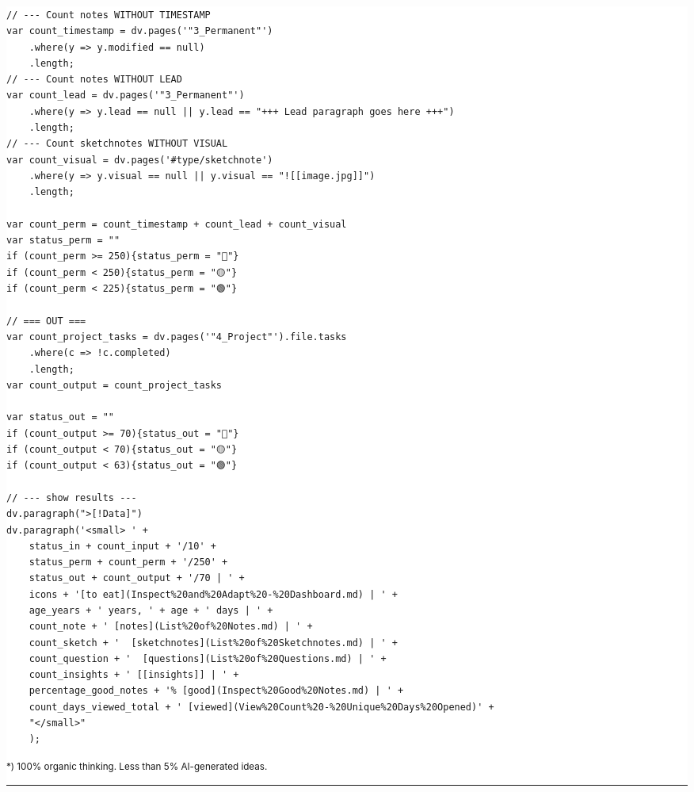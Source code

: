 ```dataviewjs 
// --- Count notes WITHOUT TIMESTAMP 
var count_timestamp = dv.pages('"3_Permanent"')
	.where(y => y.modified == null)
	.length;
// --- Count notes WITHOUT LEAD 
var count_lead = dv.pages('"3_Permanent"')
	.where(y => y.lead == null || y.lead == "+++ Lead paragraph goes here +++")
	.length;
// --- Count sketchnotes WITHOUT VISUAL 
var count_visual = dv.pages('#type/sketchnote')
	.where(y => y.visual == null || y.visual == "![[image.jpg]]")
	.length;

var count_perm = count_timestamp + count_lead + count_visual
var status_perm = ""
if (count_perm >= 250){status_perm = "🔴"} 
if (count_perm < 250){status_perm = "🟡"} 
if (count_perm < 225){status_perm = "🟢"}

// === OUT ===
var count_project_tasks = dv.pages('"4_Project"').file.tasks
	.where(c => !c.completed)
	.length;
var count_output = count_project_tasks

var status_out = ""
if (count_output >= 70){status_out = "🔴"} 
if (count_output < 70){status_out = "🟡"} 
if (count_output < 63){status_out = "🟢"}

// --- show results ---
dv.paragraph(">[!Data]")
dv.paragraph('<small> ' + 
	status_in + count_input + '/10' + 
	status_perm + count_perm + '/250' + 
	status_out + count_output + '/70 | ' + 
	icons + '[to eat](Inspect%20and%20Adapt%20-%20Dashboard.md) | ' + 
	age_years + ' years, ' + age + ' days | ' + 
	count_note + ' [notes](List%20of%20Notes.md) | ' + 
	count_sketch + '  [sketchnotes](List%20of%20Sketchnotes.md) | ' +  
	count_question + '  [questions](List%20of%20Questions.md) | ' +  
	count_insights + ' [[insights]] | ' + 
	percentage_good_notes + '% [good](Inspect%20Good%20Notes.md) | ' +
	count_days_viewed_total + ' [viewed](View%20Count%20-%20Unique%20Days%20Opened)' +
 	"</small>"
	);
```

<small>*) 100% organic thinking. Less than 5% AI-generated ideas.</small>

---
